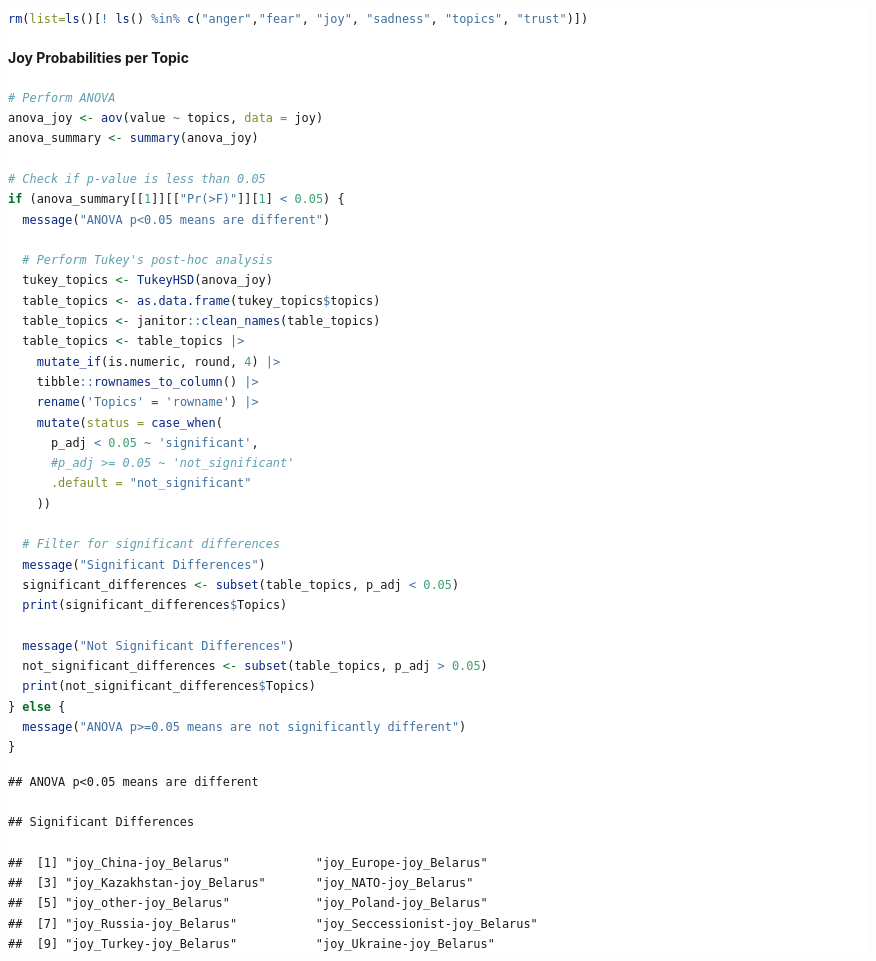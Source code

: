 ``` r
rm(list=ls()[! ls() %in% c("anger","fear", "joy", "sadness", "topics", "trust")])
```

#### Joy Probabilities per Topic

``` r
# Perform ANOVA
anova_joy <- aov(value ~ topics, data = joy)
anova_summary <- summary(anova_joy)

# Check if p-value is less than 0.05
if (anova_summary[[1]][["Pr(>F)"]][1] < 0.05) {
  message("ANOVA p<0.05 means are different")
  
  # Perform Tukey's post-hoc analysis
  tukey_topics <- TukeyHSD(anova_joy)
  table_topics <- as.data.frame(tukey_topics$topics)
  table_topics <- janitor::clean_names(table_topics)
  table_topics <- table_topics |> 
    mutate_if(is.numeric, round, 4) |> 
    tibble::rownames_to_column() |> 
    rename('Topics' = 'rowname') |> 
    mutate(status = case_when(
      p_adj < 0.05 ~ 'significant',
      #p_adj >= 0.05 ~ 'not_significant'
      .default = "not_significant"
    ))
  
  # Filter for significant differences
  message("Significant Differences")
  significant_differences <- subset(table_topics, p_adj < 0.05)
  print(significant_differences$Topics)
  
  message("Not Significant Differences")
  not_significant_differences <- subset(table_topics, p_adj > 0.05)
  print(not_significant_differences$Topics)
} else {
  message("ANOVA p>=0.05 means are not significantly different")
}
```

    ## ANOVA p<0.05 means are different

    ## Significant Differences

    ##  [1] "joy_China-joy_Belarus"            "joy_Europe-joy_Belarus"          
    ##  [3] "joy_Kazakhstan-joy_Belarus"       "joy_NATO-joy_Belarus"            
    ##  [5] "joy_other-joy_Belarus"            "joy_Poland-joy_Belarus"          
    ##  [7] "joy_Russia-joy_Belarus"           "joy_Seccessionist-joy_Belarus"   
    ##  [9] "joy_Turkey-joy_Belarus"           "joy_Ukraine-joy_Belarus"         